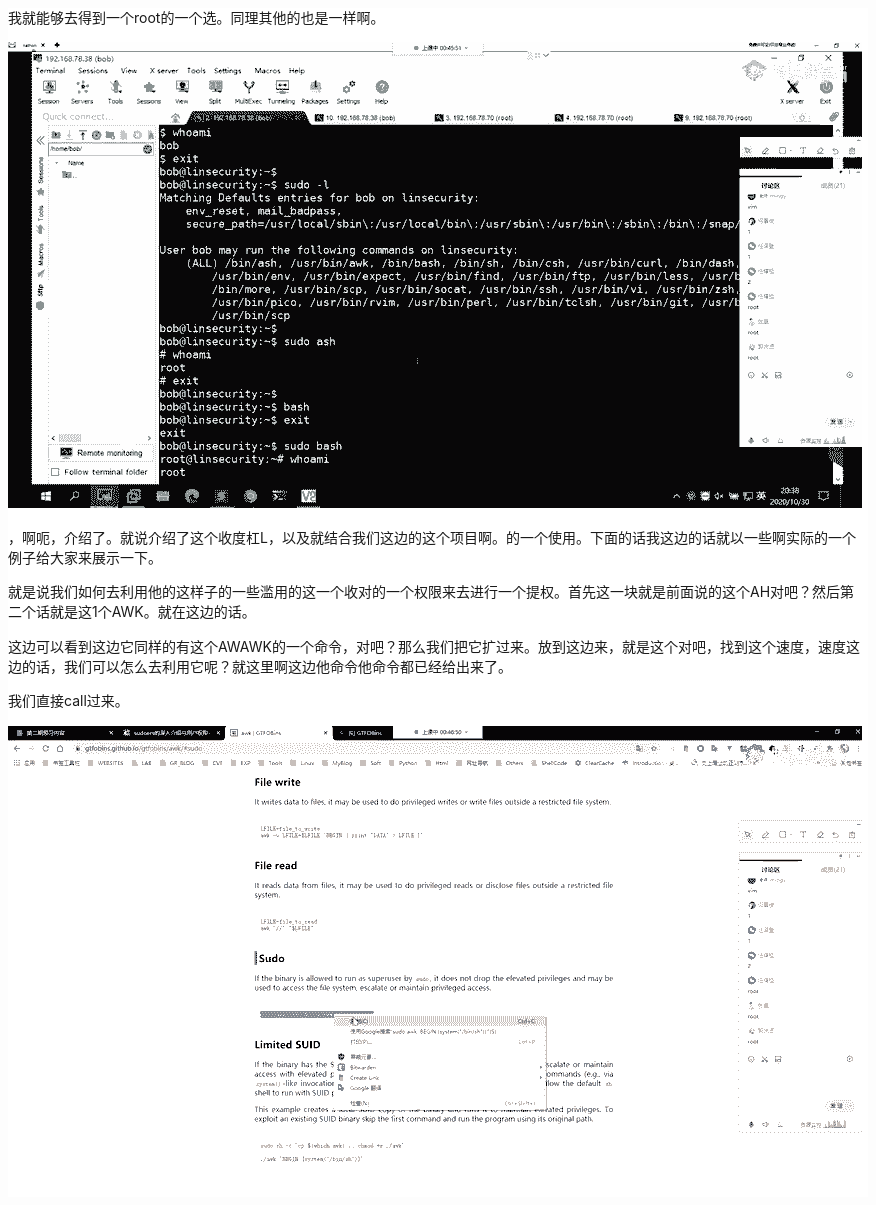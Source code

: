 我就能够去得到一个root的一个选。同理其他的也是一样啊。

![](img/7d4a46557b36fdab500fbe4282d7ea89_54.png)

，啊呃，介绍了。就说介绍了这个收度杠L，以及就结合我们这边的这个项目啊。的一个使用。下面的话我这边的话就以一些啊实际的一个例子给大家来展示一下。

就是说我们如何去利用他的这样子的一些滥用的这一个收对的一个权限来去进行一个提权。首先这一块就是前面说的这个AH对吧？然后第二个话就是这1个AWK。就在这边的话。

这边可以看到这边它同样的有这个AWAWK的一个命令，对吧？那么我们把它扩过来。放到这边来，就是这个对吧，找到这个速度，速度这边的话，我们可以怎么去利用它呢？就这里啊这边他命令他命令都已经给出来了。

我们直接call过来。

![](img/7d4a46557b36fdab500fbe4282d7ea89_56.png)
